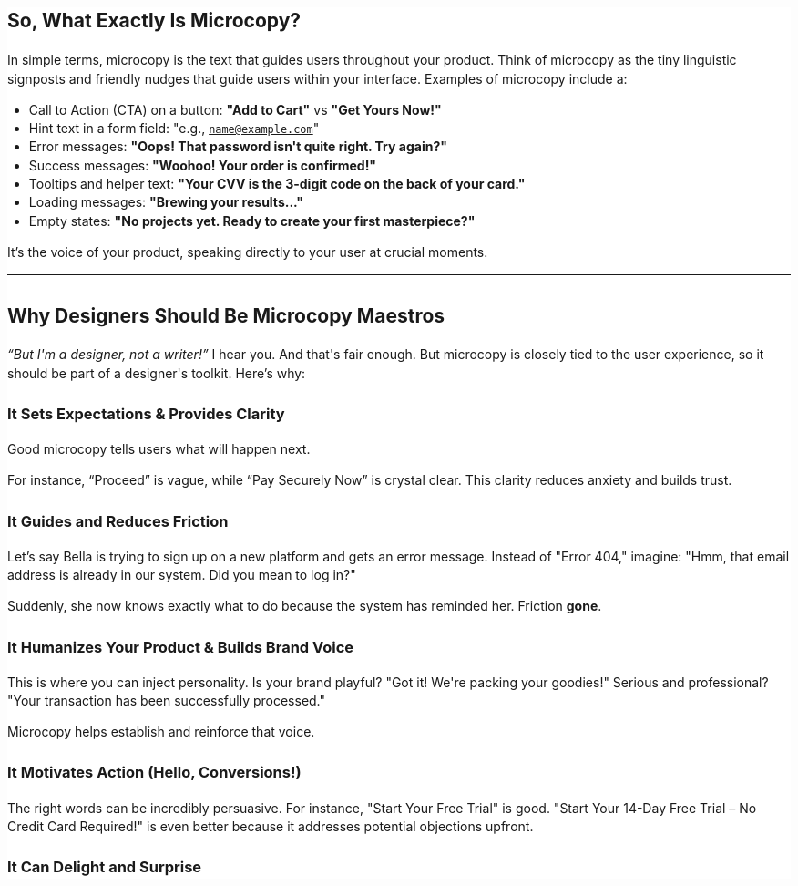 
## So, What Exactly Is Microcopy?

In simple terms, microcopy is the text that guides users throughout your product. Think of microcopy as the tiny linguistic signposts and friendly nudges that guide users within your interface. Examples of microcopy include a:

- Call to Action (CTA) on a button: **"Add to Cart"** vs **"Get Yours Now!"**
- Hint text in a form field: "e.g., [<FontIcon icon="fas fa-envelope"/>`name@example.com`](mailto:name@example.com)"
- Error messages: **"Oops! That password isn't quite right. Try again?"**
- Success messages: **"Woohoo! Your order is confirmed!"**
- Tooltips and helper text: **"Your CVV is the 3-digit code on the back of your card."**
- Loading messages: **"Brewing your results..."**
- Empty states: **"No projects yet. Ready to create your first masterpiece?"**

It’s the voice of your product, speaking directly to your user at crucial moments.

---

## Why Designers Should Be Microcopy Maestros

*“But I'm a designer, not a writer!”* I hear you. And that's fair enough. But microcopy is closely tied to the user experience, so it should be part of a designer's toolkit. Here’s why:

### It Sets Expectations & Provides Clarity

Good microcopy tells users what will happen next.

For instance, “Proceed” is vague, while “Pay Securely Now” is crystal clear. This clarity reduces anxiety and builds trust.

### It Guides and Reduces Friction

Let’s say Bella is trying to sign up on a new platform and gets an error message. Instead of "Error 404," imagine: "Hmm, that email address is already in our system. Did you mean to log in?"

Suddenly, she now knows exactly what to do because the system has reminded her. Friction **gone**.

### It Humanizes Your Product & Builds Brand Voice

This is where you can inject personality. Is your brand playful? "Got it! We're packing your goodies!" Serious and professional? "Your transaction has been successfully processed."

Microcopy helps establish and reinforce that voice.

### It Motivates Action (Hello, Conversions!)

The right words can be incredibly persuasive. For instance, "Start Your Free Trial" is good. "Start Your 14-Day Free Trial – No Credit Card Required!" is even better because it addresses potential objections upfront.

### It Can Delight and Surprise
